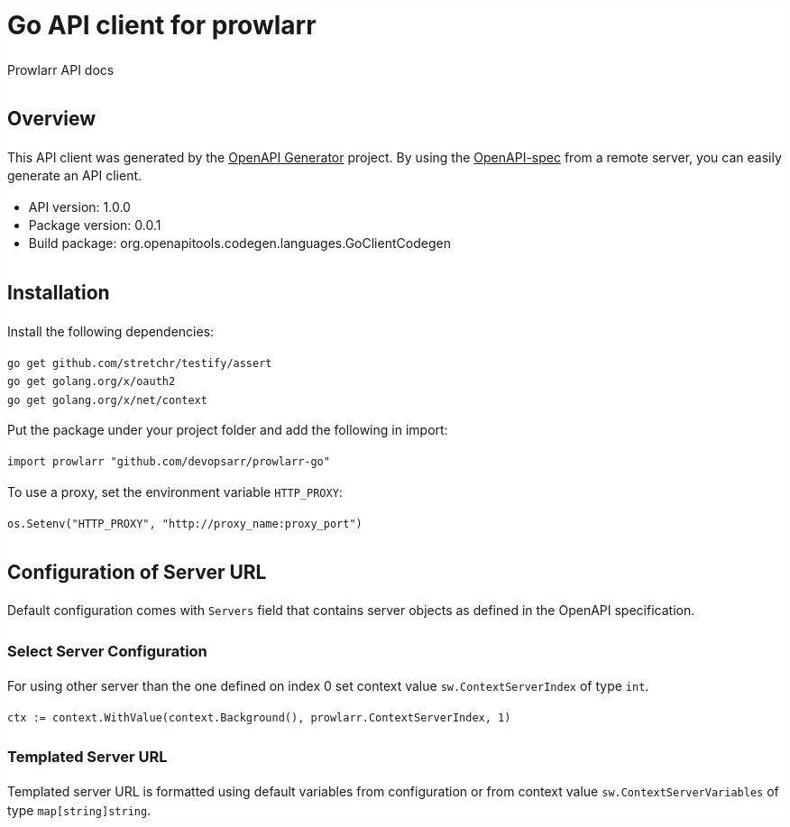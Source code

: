 # Go API client for prowlarr

Prowlarr API docs

## Overview
This API client was generated by the [OpenAPI Generator](https://openapi-generator.tech) project.  By using the [OpenAPI-spec](https://www.openapis.org/) from a remote server, you can easily generate an API client.

- API version: 1.0.0
- Package version: 0.0.1
- Build package: org.openapitools.codegen.languages.GoClientCodegen

## Installation

Install the following dependencies:

```shell
go get github.com/stretchr/testify/assert
go get golang.org/x/oauth2
go get golang.org/x/net/context
```

Put the package under your project folder and add the following in import:

```golang
import prowlarr "github.com/devopsarr/prowlarr-go"
```

To use a proxy, set the environment variable `HTTP_PROXY`:

```golang
os.Setenv("HTTP_PROXY", "http://proxy_name:proxy_port")
```

## Configuration of Server URL

Default configuration comes with `Servers` field that contains server objects as defined in the OpenAPI specification.

### Select Server Configuration

For using other server than the one defined on index 0 set context value `sw.ContextServerIndex` of type `int`.

```golang
ctx := context.WithValue(context.Background(), prowlarr.ContextServerIndex, 1)
```

### Templated Server URL

Templated server URL is formatted using default variables from configuration or from context value `sw.ContextServerVariables` of type `map[string]string`.

